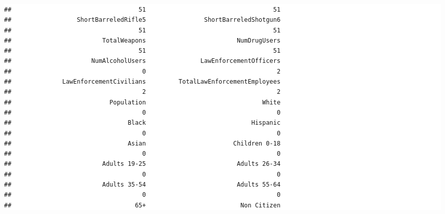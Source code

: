     ##                                   51                                   51 
    ##                  ShortBarreledRifle5                ShortBarreledShotgun6 
    ##                                   51                                   51 
    ##                         TotalWeapons                         NumDrugUsers 
    ##                                   51                                   51 
    ##                      NumAlcoholUsers               LawEnforcementOfficers 
    ##                                    0                                    2 
    ##              LawEnforcementCivilians         TotalLawEnforcementEmployees 
    ##                                    2                                    2 
    ##                           Population                                White 
    ##                                    0                                    0 
    ##                                Black                             Hispanic 
    ##                                    0                                    0 
    ##                                Asian                        Children 0-18 
    ##                                    0                                    0 
    ##                         Adults 19-25                         Adults 26-34 
    ##                                    0                                    0 
    ##                         Adults 35-54                         Adults 55-64 
    ##                                    0                                    0 
    ##                                  65+                          Non Citizen 